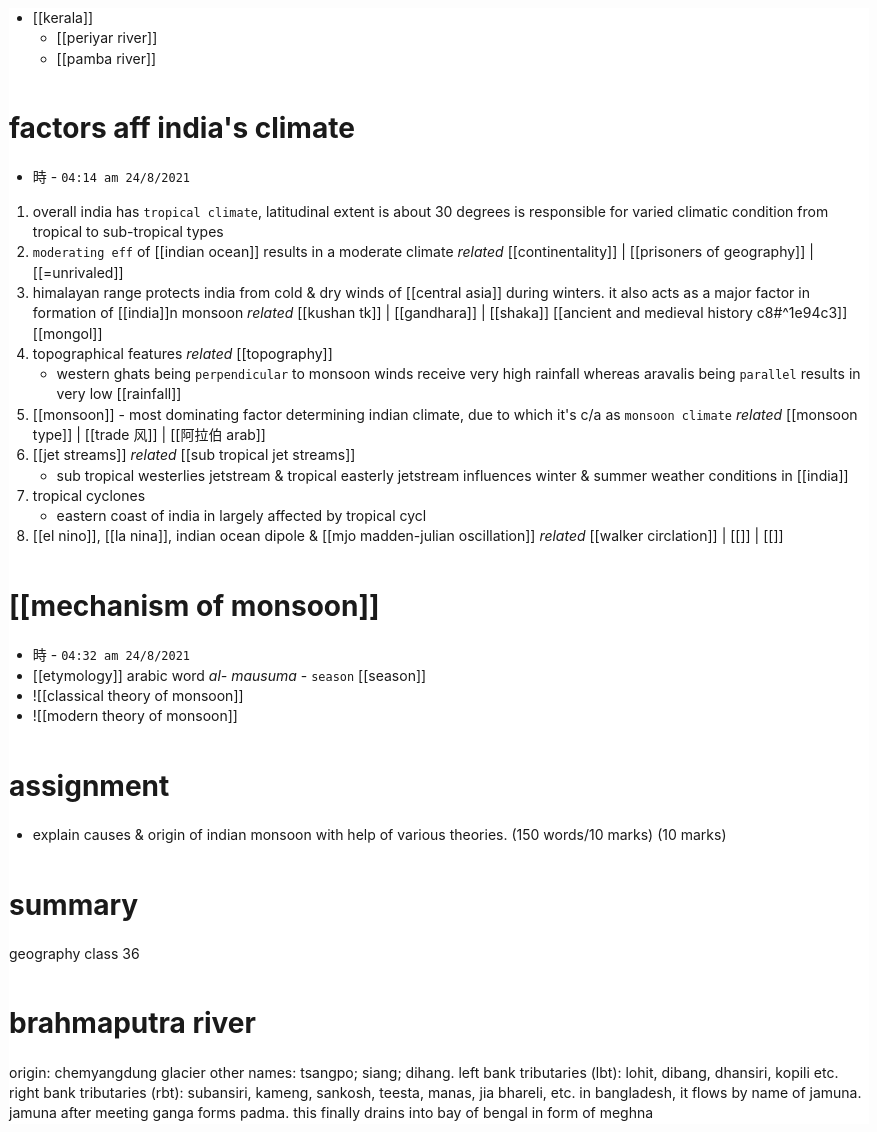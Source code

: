 - [[kerala]]
	- [[periyar river]]
	- [[pamba river]]

# factors aff india's climate
- 時 - `04:14 am 24/8/2021`
1. overall india has `tropical climate`, latitudinal extent is about 30 degrees is responsible for varied climatic condition from tropical to sub-tropical types
2. `moderating eff` of [[indian ocean]] results in a moderate climate _related_ [[continentality]] | [[prisoners of geography]] | [[=unrivaled]] 
3. himalayan range protects india from cold & dry winds of [[central asia]] during winters. it also acts as a major factor in formation of [[india]]n monsoon _related_ [[kushan tk]] | [[gandhara]] | [[shaka]] [[ancient and medieval history c8#^1e94c3]] [[mongol]]
4. topographical features _related_ [[topography]]
	- western ghats being `perpendicular` to monsoon winds receive very high rainfall whereas aravalis being `parallel` results in very low [[rainfall]]
5. [[monsoon]] - most dominating factor determining indian climate, due to which it's c/a as `monsoon climate` _related_ [[monsoon type]] | [[trade 风]] | [[阿拉伯  arab]]
6. [[jet streams]] _related_ [[sub tropical jet streams]]
	- sub tropical westerlies jetstream & tropical easterly jetstream influences winter & summer weather conditions in [[india]]
7. tropical cyclones
	- eastern coast of india in largely affected by tropical cycl
8. [[el nino]], [[la nina]], indian ocean dipole & [[mjo madden-julian oscillation]] _related_ [[walker circlation]] | [[]] | [[]] 

# [[mechanism of monsoon]]
- 時 - `04:32 am 24/8/2021`
- [[etymology]] arabic word _al- mausuma_ - `season` [[season]]
- ![[classical theory of monsoon]]
- ![[modern theory of monsoon]]
# assignment
- explain causes & origin of indian monsoon with help of various theories. (150 words/10 marks)
(10 marks)

# summary	

geography class 36

# brahmaputra river

origin: chemyangdung glacier
other names: tsangpo;  siang; dihang.
left bank tributaries (lbt): lohit, dibang, dhansiri, kopili etc.
right bank tributaries (rbt): subansiri, kameng, sankosh, teesta, manas, jia bhareli, etc.
in bangladesh, it flows by name of jamuna.
jamuna after meeting ganga forms padma.
this finally drains into bay of bengal in form of meghna
